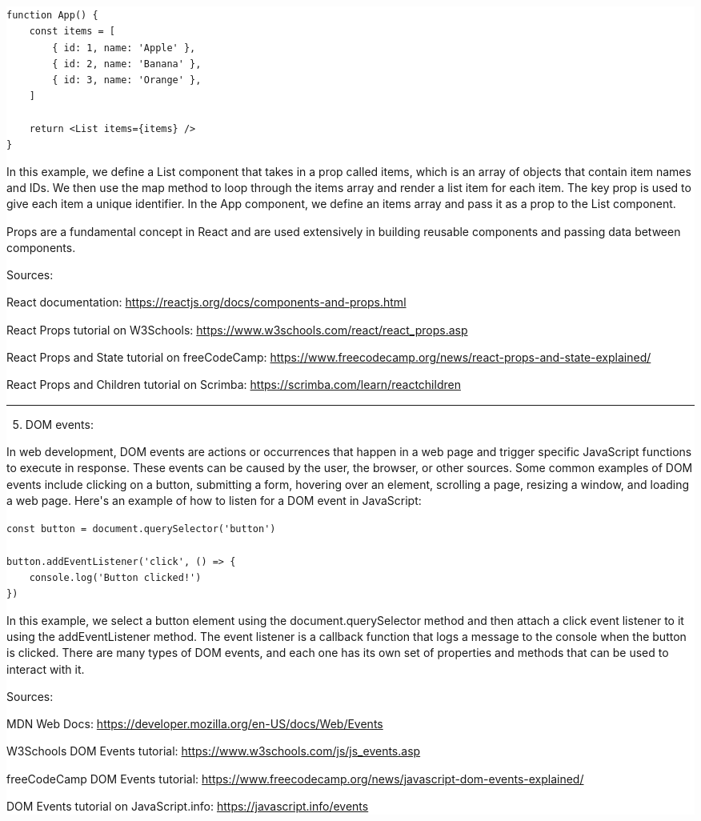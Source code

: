     function App() {
        const items = [
            { id: 1, name: 'Apple' },
            { id: 2, name: 'Banana' },
            { id: 3, name: 'Orange' },
        ]

        return <List items={items} />
    }

In this example, we define a List component that takes in a prop called items, which is an array of objects that contain item names and IDs. We then use the map method to loop through the items array and render a list item for each item. The key prop is used to give each item a unique identifier. In the App component, we define an items array and pass it as a prop to the List component.

Props are a fundamental concept in React and are used extensively in building reusable components and passing data between components.

Sources:

React documentation: https://reactjs.org/docs/components-and-props.html

React Props tutorial on W3Schools: https://www.w3schools.com/react/react_props.asp

React Props and State tutorial on freeCodeCamp: https://www.freecodecamp.org/news/react-props-and-state-explained/

React Props and Children tutorial on Scrimba: https://scrimba.com/learn/reactchildren

------

5. DOM events:

In web development, DOM events are actions or occurrences that happen in a web page and trigger specific JavaScript functions to execute in response. These events can be caused by the user, the browser, or other sources. Some common examples of DOM events include clicking on a button, submitting a form, hovering over an element, scrolling a page, resizing a window, and loading a web page. Here's an example of how to listen for a DOM event in JavaScript:

    const button = document.querySelector('button')

    button.addEventListener('click', () => {
        console.log('Button clicked!')
    })

In this example, we select a button element using the document.querySelector method and then attach a click event listener to it using the addEventListener method. The event listener is a callback function that logs a message to the console when the button is clicked. There are many types of DOM events, and each one has its own set of properties and methods that can be used to interact with it.

Sources:

MDN Web Docs: https://developer.mozilla.org/en-US/docs/Web/Events

W3Schools DOM Events tutorial: https://www.w3schools.com/js/js_events.asp

freeCodeCamp DOM Events tutorial: https://www.freecodecamp.org/news/javascript-dom-events-explained/

DOM Events tutorial on JavaScript.info: https://javascript.info/events